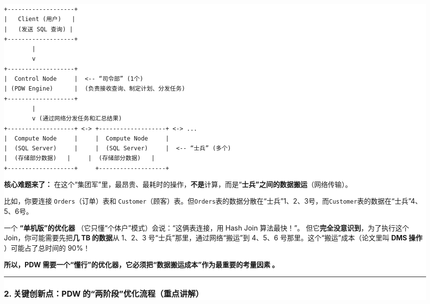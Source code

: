 
```text
+-------------------+
|   Client (用户)   |
|   (发送 SQL 查询) |
+-------------------+
        |
        v
+-------------------+
|  Control Node     |  <-- “司令部” (1个) 
| (PDW Engine)      |  (负责接收查询、制定计划、分发任务)
+-------------------+
        |
        v (通过网络分发任务和汇总结果)
+-------------------+ <-> +-------------------+ <-> ...
|  Compute Node     |     |  Compute Node     |
|  (SQL Server)     |     |  (SQL Server)     |  <-- “士兵” (多个) 
|  (存储部分数据)   |     |  (存储部分数据)   |
+-------------------+     +-------------------+
```

**核心难题来了：**
在这个“集团军”里，最昂贵、最耗时的操作，**不是**计算，而是“**士兵”之间的数据搬运**（网络传输）。

比如，你要连接 `Orders`（订单）表和 `Customer`（顾客）表。但`Orders`表的数据分散在“士兵”1、2、3号，而`Customer`表的数据在“士兵”4、5、6号。

一个 **“单机版”的优化器** （它只懂“个体户”模式）会说：“这俩表连接，用 Hash Join 算法最快！”。
但它**完全没意识到**，为了执行这个 Join，你可能需要先把**几 TB 的数据**从 1、2、3 号“士兵”那里，通过网络“搬运”到 4、5、6 号那里。这个“搬运”成本（论文里叫 **DMS 操作** ）可能占了总时间的 90%！

**所以，PDW 需要一个“懂行”的优化器，它必须把“数据搬运成本”作为最重要的考量因素 。**

-----

### 2\. 关键创新点：PDW 的“两阶段”优化流程（重点讲解）
